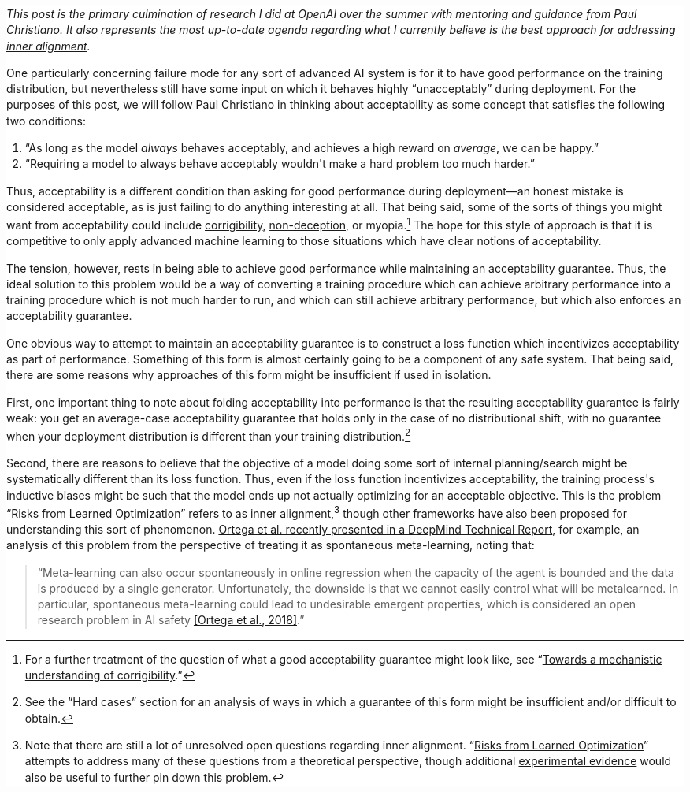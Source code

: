 _This post is the primary culmination of research I did at OpenAI over the summer with mentoring and guidance from Paul Christiano. It also represents the most up-to-date agenda regarding what I currently believe is the best approach for addressing [inner alignment](https://arxiv.org/abs/1906.01820)._

One particularly concerning failure mode for any sort of advanced AI system is for it to have good performance on the training distribution, but nevertheless still have some input on which it behaves highly “unacceptably” during deployment. For the purposes of this post, we will [follow Paul Christiano](https://ai-alignment.com/training-robust-corrigibility-ce0e0a3b9b4d) in thinking about acceptability as some concept that satisfies the following two conditions:

1. “As long as the model _always_ behaves acceptably, and achieves a high reward on _average_, we can be happy.”
2. “Requiring a model to always behave acceptably wouldn't make a hard problem too much harder.”

Thus, acceptability is a different condition than asking for good performance during deployment—an honest mistake is considered acceptable, as is just failing to do anything interesting at all. That being said, some of the sorts of things you might want from acceptability could include [corrigibility](https://ai-alignment.com/corrigibility-3039e668638), [non-deception](https://www.alignmentforum.org/s/r9tYkB2a8Fp4DN8yB/p/zthDPAjh9w6Ytbeks), or myopia.[^1] The hope for this style of approach is that it is competitive to only apply advanced machine learning to those situations which have clear notions of acceptability.

[^1]: For a further treatment of the question of what a good acceptability guarantee might look like, see “[Towards a mechanistic understanding of corrigibility](https://www.alignmentforum.org/posts/BKM8uQS6QdJPZLqCr/towards-a-mechanistic-understanding-of-corrigibility).”

The tension, however, rests in being able to achieve good performance while maintaining an acceptability guarantee. Thus, the ideal solution to this problem would be a way of converting a training procedure which can achieve arbitrary performance into a training procedure which is not much harder to run, and which can still achieve arbitrary performance, but which also enforces an acceptability guarantee.

One obvious way to attempt to maintain an acceptability guarantee is to construct a loss function which incentivizes acceptability as part of performance. Something of this form is almost certainly going to be a component of any safe system. That being said, there are some reasons why approaches of this form might be insufficient if used in isolation.

First, one important thing to note about folding acceptability into performance is that the resulting acceptability guarantee is fairly weak: you get an average-case acceptability guarantee that holds only in the case of no distributional shift, with no guarantee when your deployment distribution is different than your training distribution.[^2]

[^2]: See the “Hard cases” section for an analysis of ways in which a guarantee of this form might be insufficient and/or difficult to obtain.

Second, there are reasons to believe that the objective of a model doing some sort of internal planning/search might be systematically different than its loss function. Thus, even if the loss function incentivizes acceptability, the training process's inductive biases might be such that the model ends up not actually optimizing for an acceptable objective. This is the problem “[Risks from Learned Optimization](https://arxiv.org/abs/1906.01820)” refers to as inner alignment,[^3] though other frameworks have also been proposed for understanding this sort of phenomenon. [Ortega et al. recently presented in a DeepMind Technical Report](https://arxiv.org/abs/1905.03030), for example, an analysis of this problem from the perspective of treating it as spontaneous meta-learning, noting that:

[^3]: Note that there are still a lot of unresolved open questions regarding inner alignment. “[Risks from Learned Optimization](https://arxiv.org/abs/1906.01820)” attempts to address many of these questions from a theoretical perspective, though additional [experimental evidence](https://www.alignmentforum.org/posts/uSdPa9nrSgmXCtdKN/concrete-experiments-in-inner-alignment) would also be useful to further pin down this problem.

> “Meta-learning can also occur spontaneously in online regression when the capacity of the agent is bounded and the data is produced by a single generator. Unfortunately, the downside is that we cannot easily control what will be metalearned. In particular, spontaneous meta-learning could lead to undesirable emergent properties, which is considered an open research problem in AI safety [[Ortega et al., 2018]](https://medium.com/@deepmindsafetyresearch/building-safe-artificial-intelligence-52f5f75058f1).”


[^4]: See the “Conditional defection” hard case for more examples of inputs that might lead to unacceptable behavior which might be very difficult to instantiate during training.
[^5]: This could be pure supervised amplification, debate, or anything in-between. For simplicity, I mostly think about the pure supervised case wherein $\text{Amp}(M)$ is implemented simply by asking the question to a human with the ability to consult the model.
[^16]: Note that this approximation is tight if and only if there exists some $\alpha \in \mathbb X_\text{pseudo}$ such that $\alpha(x) \leftrightarrow C(M, x)$.
[^6]: Note that this still assumes $C$ is binary—which is not quite right since we might care about some unacceptable actions more than others—though that can also easily be relaxed by moving to an expectation rather than a probability.
[^7]: One concern with this definition is that probabilities are not in general well-defined over logical statements. To resolve this problem, we can instead ask something of the form “What is your break-even price for a contract that pays out \$1 if $A$ and $B$ are true but that is fully refunded if $B$ is false?”
[^8]: Alternatively, if we want to think of deployment as a concrete set of inputs $\mathbb X_\text{deploy}$ rather than a distribution, we can set $L_M = P_M(\exists x \in \mathbb X_\text{deploy},~ \text{Adv}(M)(x)) \cdot P_M(\exists x \in \mathbb X_\text{deploy},~ \text{Adv}(M)(x) \to C(M, x))$.
[^9]: Note that this is a conservative prior. In practice, we might hope for random unacceptable behavior to be unlikely enough and difficult enough that we can get a significant advantage out of our prior rather than simply assuming uniformity.
[^18]: The trends given here are highly approximate. Significantly better approximations are given by $\epsilon_{d\text{ non-seq}} \approx \epsilon^d \cdot 2^{(d-1)(d+6)/10}$ and $\epsilon_{d\text{ seq}} \approx \epsilon^d \cdot m^{1-d} \cdot 2^{(d-1)(d+4)/3}$.
[^17]: Specifically, the experiments were conducted by using a black-box optimizer to select $p^*$ so as to maximize $\mathbb P(\text{Bin}(n, p^*) = n) \cdot \mathbb P(\exists x \in \mathbb X_\text{deploy},~ C(M, x)\ |\ p = p^*)$.
[^10]: One appealing idea for how we might be able to satisfy it is if we use some sort of online learning scheme. This doesn't actually solve the problem, however—the difference between $n$ and $m$ here is just that unacceptable behavior in $n$ is recoverable but unacceptable behavior in $m$ is not. Even if we do online learning, the system will presumably still have to be deployed in situations where it will be able to take actions that would be unrecoverable if unacceptable. However, online learning might help us increase the number of unacceptable actions required before the situation becomes unrecoverable, which is exactly the fix analyzed here.
[^11]: Why you would ever actually get a model of this form is a complicated question; for a complete treatment, see the section on deceptive alignment in “[Risks from Learned Optimization](https://arxiv.org/abs/1906.01820).”
[^12]: In particular, it might be that $C(M, x)$ is iid relative to $x \sim \text{deploy}$, but still becomes more likely when conditioning on $x$ being important to us.
[^13]: Note that $r$ here is not the minimum number of steps before $M_{i+r}$ can become unacceptable, but rather the minimum number of steps before $M_{i+r}$ can deceive $\text{Amp}(M_i)$ into thinking it's acceptable when it's not.
[^14]: Though no more mechanistic approach currently exists, I am excited about [future research](https://www.alignmentforum.org/posts/Zj2PgP5A8vY2G3gYw/optimization-provenance) possibly yielding progress in this domain.
[^15]: Much research in the direction of extracting interpretable world models already exists—such as Carter et al.'s [Activation Atlases](https://distill.pub/2019/activation-atlas/), for example—though it is currently unclear to what extent such techniques will scale to more powerful AI systems.